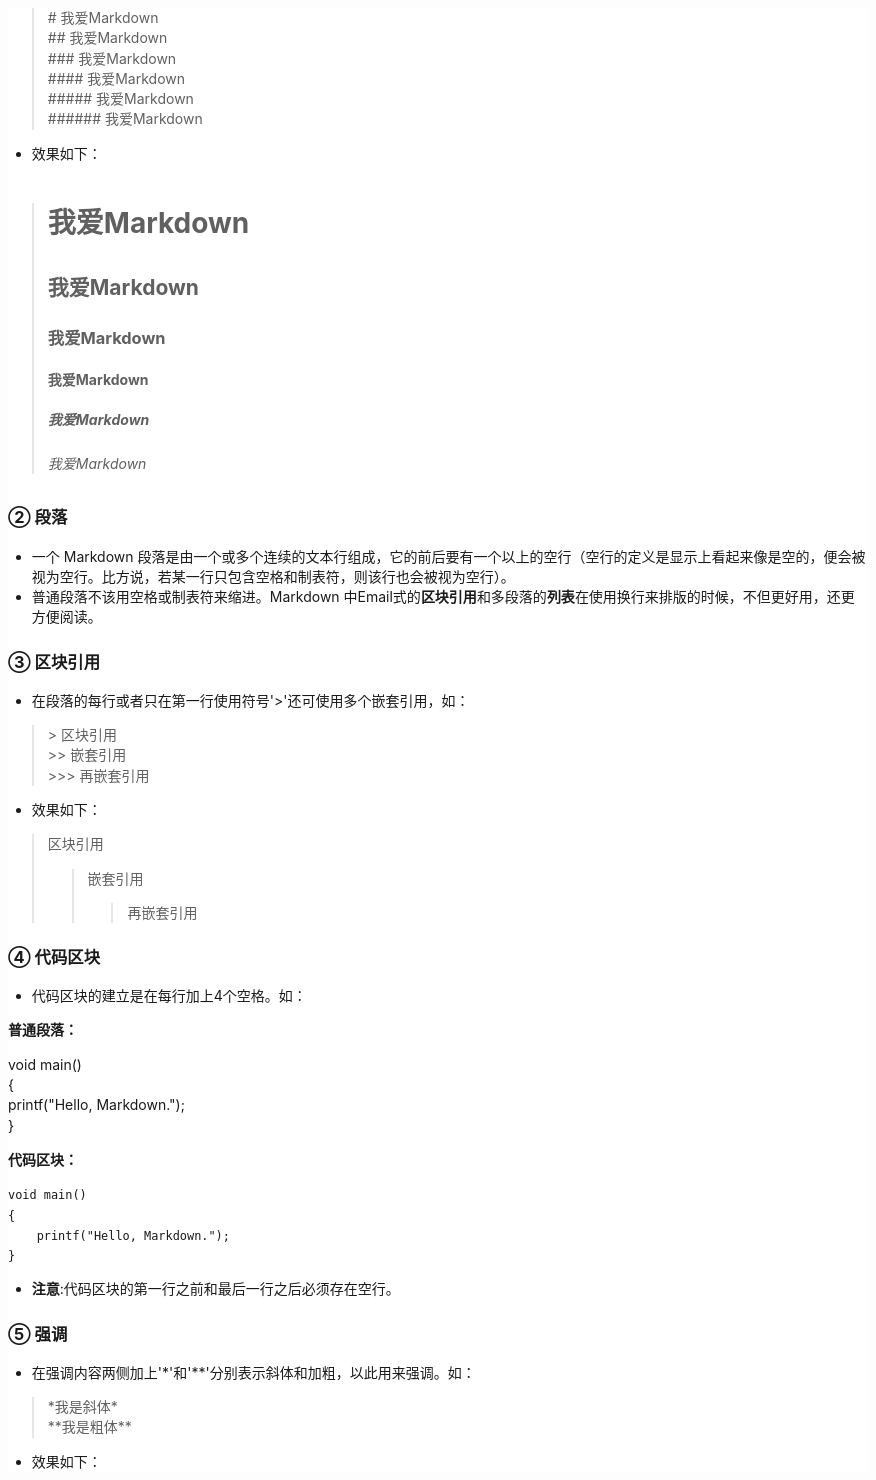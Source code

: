 > \# 我爱Markdown  
> \## 我爱Markdown    
> \### 我爱Markdown    
> \#### 我爱Markdown    
> \##### 我爱Markdown    
> \###### 我爱Markdown     

* 效果如下：

> # 我爱Markdown    
> ## 我爱Markdown    
> ### 我爱Markdown   
> #### 我爱Markdown    
> ##### 我爱Markdown    
> ###### 我爱Markdown  

### ② 段落
* 一个 Markdown 段落是由一个或多个连续的文本行组成，它的前后要有一个以上的空行（空行的定义是显示上看起来像是空的，便会被视为空行。比方说，若某一行只包含空格和制表符，则该行也会被视为空行）。
* 普通段落不该用空格或制表符来缩进。Markdown 中Email式的**区块引用**和多段落的**列表**在使用换行来排版的时候，不但更好用，还更方便阅读。

### ③ 区块引用
* 在段落的每行或者只在第一行使用符号'>'还可使用多个嵌套引用，如：
> \> 区块引用  
> \>> 嵌套引用  
> \>>> 再嵌套引用 

* 效果如下：
> 区块引用  
>> 嵌套引用
>>> 再嵌套引用 

### ④ 代码区块
* 代码区块的建立是在每行加上4个空格。如：    

**普通段落：**

void main()    
{    
    printf("Hello, Markdown.");    
}    

**代码区块：**

    void main()
    {
        printf("Hello, Markdown.");
    }

* **注意**:代码区块的第一行之前和最后一行之后必须存在空行。

### ⑤ 强调
* 在强调内容两侧加上'\*'和'\**'分别表示斜体和加粗，以此用来强调。如：
> \*我是斜体\* <br/>
> \*\*我是粗体\*\*
* 效果如下：
